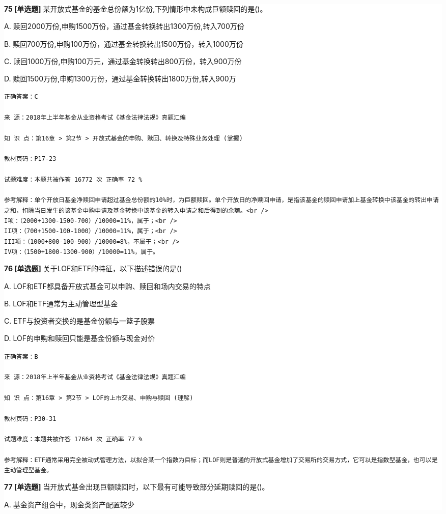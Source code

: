 
**75 [单选题]** 某开放式基金的基金总份额为1亿份,下列情形中未构成巨额赎回的是()。

A. 赎回2000万份,申购1500万份，通过基金转换转出1300万份,转入700万份

B. 赎回700万份,申购100万份，通过基金转换转出1500万份，转入1000万份

C. 赎回1000万份,申购100万元，通过基金转换转出800万份，转入900万份

D. 赎回1500万份,申购1300万份，通过基金转换转出1800万份,转入900万

```
正确答案：C

来 源：2018年上半年基金从业资格考试《基金法律法规》真题汇编

知 识 点：第16章 > 第2节 > 开放式基金的申购、赎回、转换及特殊业务处理 (掌握)

教材页码：P17-23

试题难度：本题共被作答 16772 次 正确率 72 %

参考解释：单个开放日基金净赎回申请超过基金总份额的10%时，为巨额赎回。单个开放日的净赎回申请，是指该基金的赎回申请加上基金转换中该基金的转出申请之和，扣除当日发生的该基金申购申请及基金转换中该基金的转入申请之和后得到的余额。<br />
I项：（2000+1300-1500-700）/10000=11%，属于；<br />
II项：（700+1500-100-1000）/10000=11%，属于；<br />
III项：（1000+800-100-900）/10000=8%，不属于；<br />
IV项：（1500+1800-1300-900）/10000=11%，属于。
```


**76 [单选题]** 关于LOF和ETF的特征，以下描述错误的是()

A. LOF和ETF都具备开放式基金可以申购、赎回和场内交易的特点

B. LOF和ETF通常为主动管理型基金

C. ETF与投资者交换的是基金份额与一篮子股票

D. LOF的申购和赎回只能是基金份额与现金对价

```
正确答案：B

来 源：2018年上半年基金从业资格考试《基金法律法规》真题汇编

知 识 点：第16章 > 第2节 > LOF的上市交易、申购与赎回 (理解)

教材页码：P30-31

试题难度：本题共被作答 17664 次 正确率 77 %

参考解释：ETF通常采用完全被动式管理方法，以拟合某一个指数为目标；而LOF则是普通的开放式基金增加了交易所的交易方式，它可以是指数型基金，也可以是主动管理型基金。
```


**77 [单选题]** 当开放式基金出现巨额赎回时，以下最有可能导致部分延期赎回的是()。

A. 基金资产组合中，现金类资产配置较少
